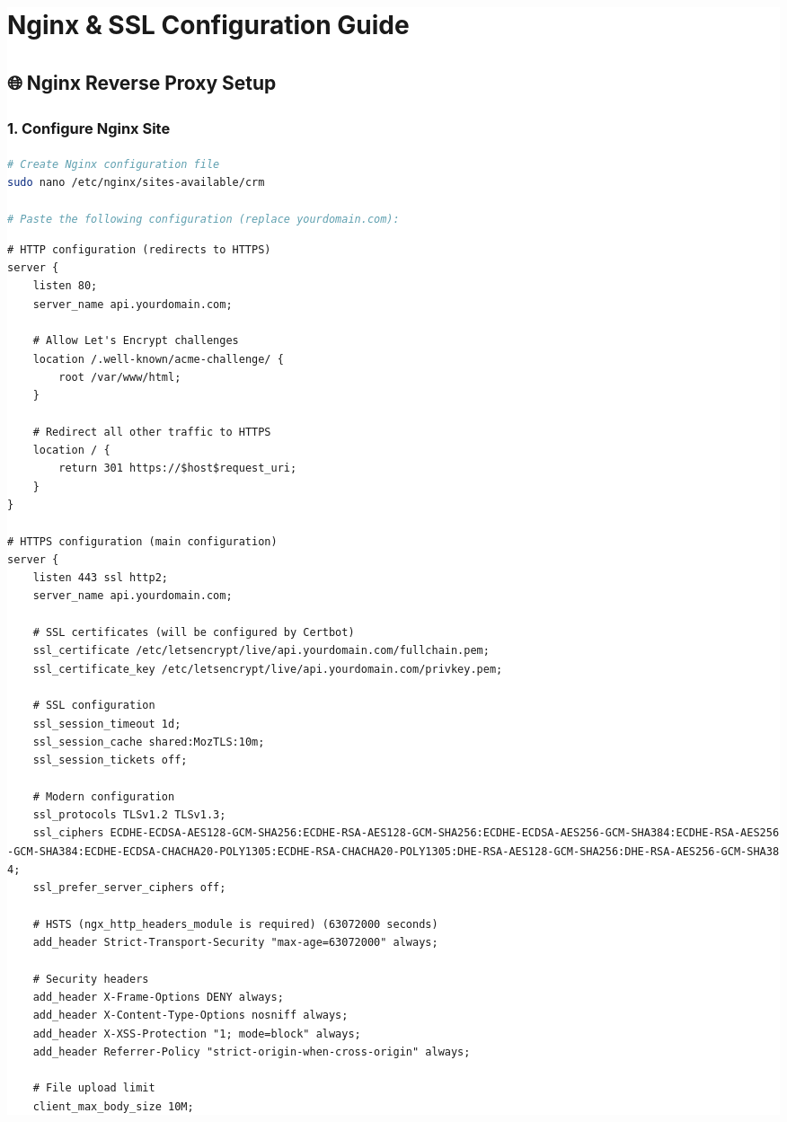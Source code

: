 # Nginx & SSL Configuration Guide

## 🌐 Nginx Reverse Proxy Setup

### 1. Configure Nginx Site

```bash
# Create Nginx configuration file
sudo nano /etc/nginx/sites-available/crm

# Paste the following configuration (replace yourdomain.com):
```

```nginx
# HTTP configuration (redirects to HTTPS)
server {
    listen 80;
    server_name api.yourdomain.com;
    
    # Allow Let's Encrypt challenges
    location /.well-known/acme-challenge/ {
        root /var/www/html;
    }
    
    # Redirect all other traffic to HTTPS
    location / {
        return 301 https://$host$request_uri;
    }
}

# HTTPS configuration (main configuration)
server {
    listen 443 ssl http2;
    server_name api.yourdomain.com;

    # SSL certificates (will be configured by Certbot)
    ssl_certificate /etc/letsencrypt/live/api.yourdomain.com/fullchain.pem;
    ssl_certificate_key /etc/letsencrypt/live/api.yourdomain.com/privkey.pem;

    # SSL configuration
    ssl_session_timeout 1d;
    ssl_session_cache shared:MozTLS:10m;
    ssl_session_tickets off;

    # Modern configuration
    ssl_protocols TLSv1.2 TLSv1.3;
    ssl_ciphers ECDHE-ECDSA-AES128-GCM-SHA256:ECDHE-RSA-AES128-GCM-SHA256:ECDHE-ECDSA-AES256-GCM-SHA384:ECDHE-RSA-AES256-GCM-SHA384:ECDHE-ECDSA-CHACHA20-POLY1305:ECDHE-RSA-CHACHA20-POLY1305:DHE-RSA-AES128-GCM-SHA256:DHE-RSA-AES256-GCM-SHA384;
    ssl_prefer_server_ciphers off;

    # HSTS (ngx_http_headers_module is required) (63072000 seconds)
    add_header Strict-Transport-Security "max-age=63072000" always;

    # Security headers
    add_header X-Frame-Options DENY always;
    add_header X-Content-Type-Options nosniff always;
    add_header X-XSS-Protection "1; mode=block" always;
    add_header Referrer-Policy "strict-origin-when-cross-origin" always;

    # File upload limit
    client_max_body_size 10M;

```
